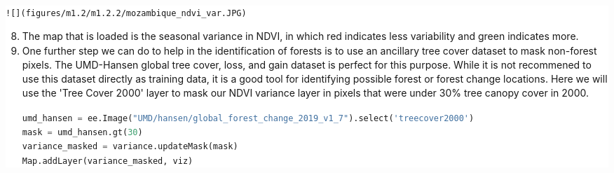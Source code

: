     ![](figures/m1.2/m1.2.2/mozambique_ndvi_var.JPG)
8. The map that is loaded is the seasonal variance in NDVI, in which red indicates less variability and green indicates more. 
9. One further step we can do to help in the identification of forests is to use an ancillary tree cover dataset to mask non-forest pixels. The UMD-Hansen global tree cover, loss, and gain dataset is perfect for this purpose. While it is not recommened to use this dataset directly as training data, it is a good tool for identifying possible forest or forest change locations. Here we will use the 'Tree Cover 2000' layer to mask our NDVI variance layer in pixels that were under 30% tree canopy cover in 2000. 
    ```python
    umd_hansen = ee.Image("UMD/hansen/global_forest_change_2019_v1_7").select('treecover2000')
    mask = umd_hansen.gt(30)
    variance_masked = variance.updateMask(mask)
    Map.addLayer(variance_masked, viz)
    ```